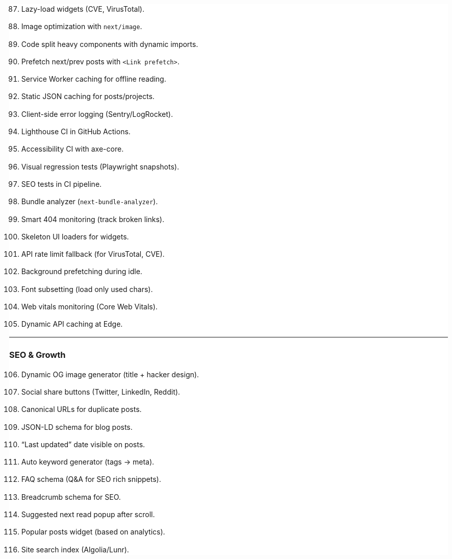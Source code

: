 87. Lazy-load widgets (CVE, VirusTotal).
    
88. Image optimization with `next/image`.
    
89. Code split heavy components with dynamic imports.
    
90. Prefetch next/prev posts with `<Link prefetch>`.
    
91. Service Worker caching for offline reading.
    
92. Static JSON caching for posts/projects.
    
93. Client-side error logging (Sentry/LogRocket).
    
94. Lighthouse CI in GitHub Actions.
    
95. Accessibility CI with axe-core.
    
96. Visual regression tests (Playwright snapshots).
    
97. SEO tests in CI pipeline.
    
98. Bundle analyzer (`next-bundle-analyzer`).
    
99. Smart 404 monitoring (track broken links).
    
100. Skeleton UI loaders for widgets.
    
101. API rate limit fallback (for VirusTotal, CVE).
    
102. Background prefetching during idle.
    
103. Font subsetting (load only used chars).
    
104. Web vitals monitoring (Core Web Vitals).
    
105. Dynamic API caching at Edge.
    

---

### SEO & Growth

106. Dynamic OG image generator (title + hacker design).
    
107. Social share buttons (Twitter, LinkedIn, Reddit).
    
108. Canonical URLs for duplicate posts.
    
109. JSON-LD schema for blog posts.
    
110. “Last updated” date visible on posts.
    
111. Auto keyword generator (tags → meta).
    
112. FAQ schema (Q&A for SEO rich snippets).
    
113. Breadcrumb schema for SEO.
    
114. Suggested next read popup after scroll.
    
115. Popular posts widget (based on analytics).
    
116. Site search index (Algolia/Lunr).
    